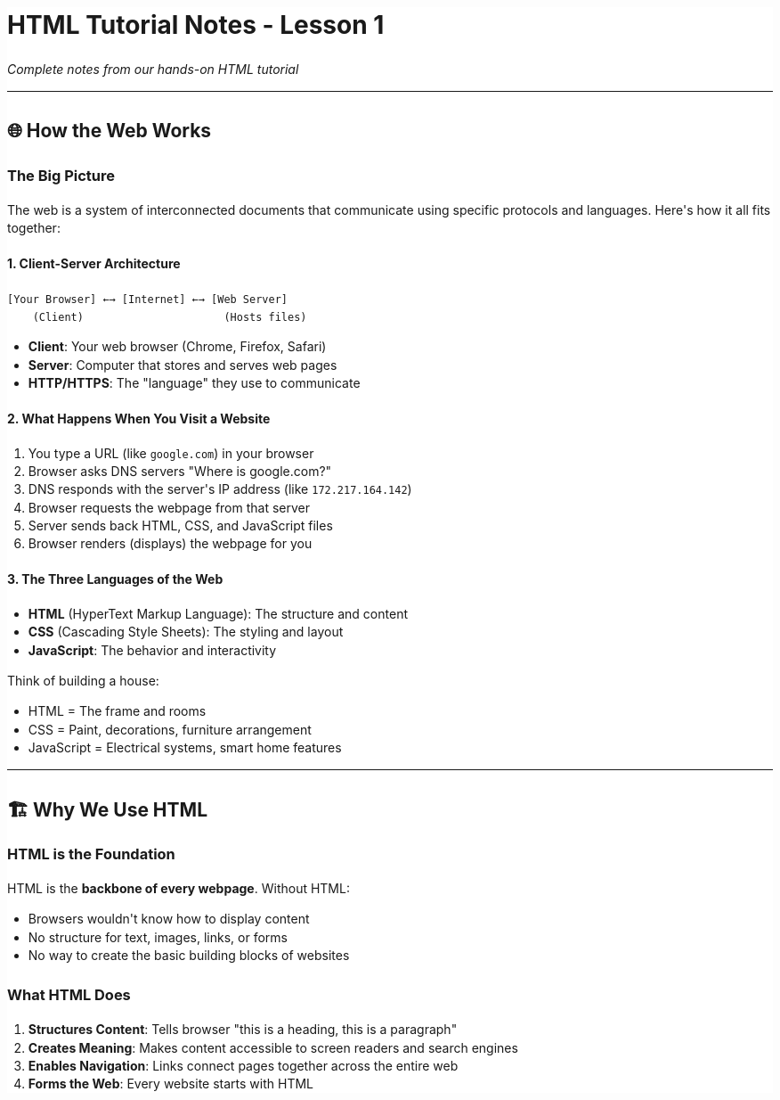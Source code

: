 # HTML Tutorial Notes - Lesson 1
*Complete notes from our hands-on HTML tutorial*

---

## 🌐 How the Web Works

### The Big Picture
The web is a system of interconnected documents that communicate using specific protocols and languages. Here's how it all fits together:

#### 1. **Client-Server Architecture**
```
[Your Browser] ←→ [Internet] ←→ [Web Server]
    (Client)                      (Hosts files)
```

- **Client**: Your web browser (Chrome, Firefox, Safari)
- **Server**: Computer that stores and serves web pages
- **HTTP/HTTPS**: The "language" they use to communicate

#### 2. **What Happens When You Visit a Website**
1. You type a URL (like `google.com`) in your browser
2. Browser asks DNS servers "Where is google.com?"
3. DNS responds with the server's IP address (like `172.217.164.142`)
4. Browser requests the webpage from that server
5. Server sends back HTML, CSS, and JavaScript files
6. Browser renders (displays) the webpage for you

#### 3. **The Three Languages of the Web**
- **HTML** (HyperText Markup Language): The structure and content
- **CSS** (Cascading Style Sheets): The styling and layout
- **JavaScript**: The behavior and interactivity

Think of building a house:
- HTML = The frame and rooms
- CSS = Paint, decorations, furniture arrangement
- JavaScript = Electrical systems, smart home features

---

## 🏗️ Why We Use HTML

### HTML is the Foundation
HTML is the **backbone of every webpage**. Without HTML:
- Browsers wouldn't know how to display content
- No structure for text, images, links, or forms
- No way to create the basic building blocks of websites

### What HTML Does
1. **Structures Content**: Tells browser "this is a heading, this is a paragraph"
2. **Creates Meaning**: Makes content accessible to screen readers and search engines
3. **Enables Navigation**: Links connect pages together across the entire web
4. **Forms the Web**: Every website starts with HTML
